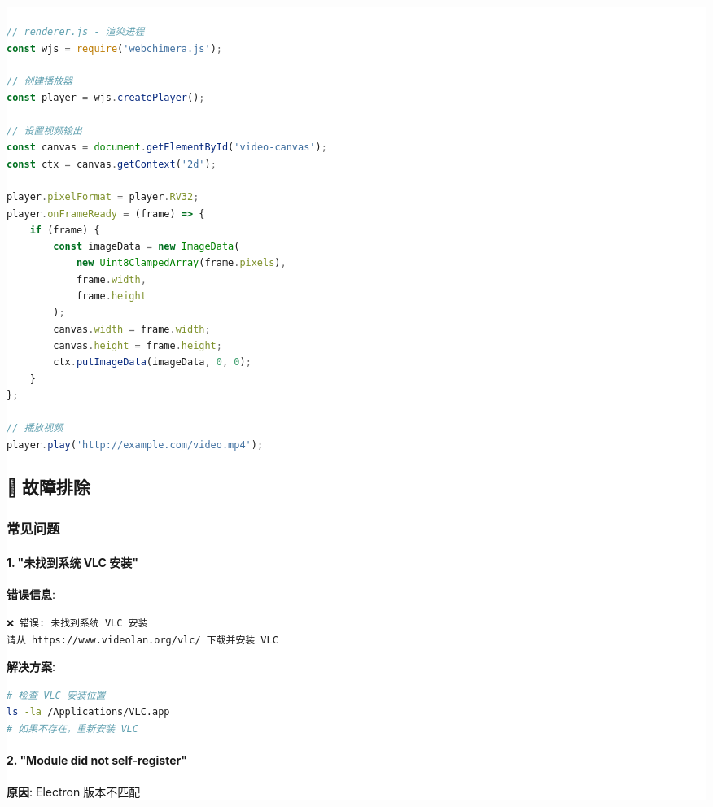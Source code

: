 ```javascript

// renderer.js - 渲染进程
const wjs = require('webchimera.js');

// 创建播放器
const player = wjs.createPlayer();

// 设置视频输出
const canvas = document.getElementById('video-canvas');
const ctx = canvas.getContext('2d');

player.pixelFormat = player.RV32;
player.onFrameReady = (frame) => {
    if (frame) {
        const imageData = new ImageData(
            new Uint8ClampedArray(frame.pixels), 
            frame.width, 
            frame.height
        );
        canvas.width = frame.width;
        canvas.height = frame.height;
        ctx.putImageData(imageData, 0, 0);
    }
};

// 播放视频
player.play('http://example.com/video.mp4');
```

## 🔧 故障排除

### 常见问题

#### 1. "未找到系统 VLC 安装"

**错误信息**:
```
❌ 错误: 未找到系统 VLC 安装
请从 https://www.videolan.org/vlc/ 下载并安装 VLC
```

**解决方案**:
```bash
# 检查 VLC 安装位置
ls -la /Applications/VLC.app
# 如果不存在，重新安装 VLC
```

#### 2. "Module did not self-register"

**原因**: Electron 版本不匹配
